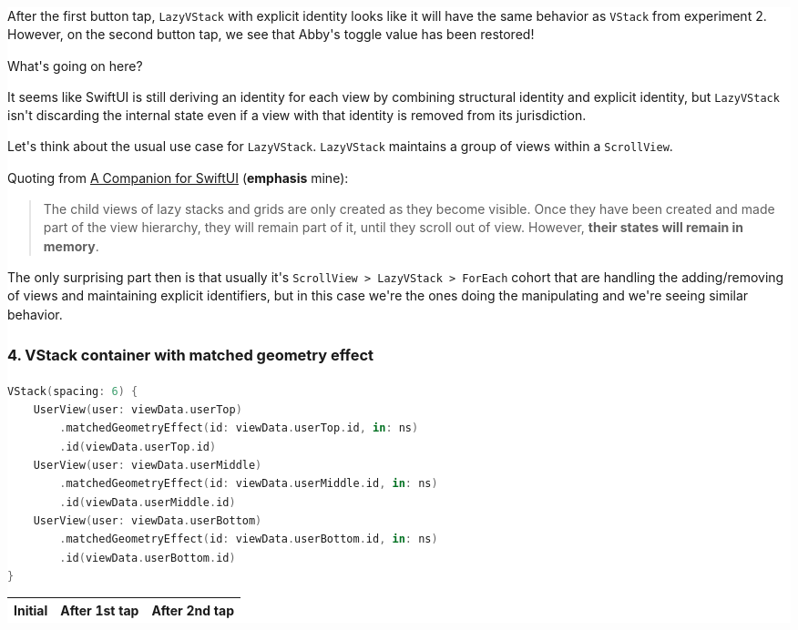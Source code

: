 After the first button tap, `LazyVStack` with explicit identity looks like it will have the same behavior as `VStack` from experiment 2. However, on the second button tap, we see that Abby's toggle value has been restored!

What's going on here?

It seems like SwiftUI is still deriving an identity for each view by combining structural identity and explicit identity, but `LazyVStack` isn't discarding the internal state even if a view with that identity is removed from its jurisdiction.

Let's think about the usual use case for `LazyVStack`. `LazyVStack` maintains a group of views within a `ScrollView`.

Quoting from [A Companion for SwiftUI](https://swiftui-lab.com/companion/) (**emphasis** mine):

> The child views of lazy stacks and grids are only created as they become visible. Once they have been created and made part of the view hierarchy, they will remain part of it, until they scroll out of view. However, **their states will remain in memory**.

The only surprising part then is that usually it's `ScrollView > LazyVStack > ForEach` cohort that are handling the adding/removing of views and maintaining explicit identifiers, but in this case we're the ones doing the manipulating and we're seeing similar behavior.

### 4. VStack container with matched geometry effect

```swift
VStack(spacing: 6) {
    UserView(user: viewData.userTop)
        .matchedGeometryEffect(id: viewData.userTop.id, in: ns)
        .id(viewData.userTop.id)
    UserView(user: viewData.userMiddle)
        .matchedGeometryEffect(id: viewData.userMiddle.id, in: ns)
        .id(viewData.userMiddle.id)
    UserView(user: viewData.userBottom)
        .matchedGeometryEffect(id: viewData.userBottom.id, in: ns)
        .id(viewData.userBottom.id)
}
```

Initial|After 1st tap|After 2nd tap
-|-|-